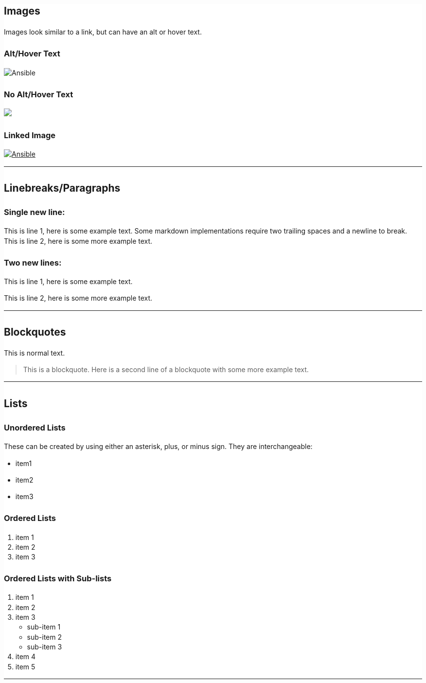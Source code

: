 ## Images
Images look similar to a link, but can have an alt or hover text.
### Alt/Hover Text
![Ansible](https://avatars1.githubusercontent.com/u/1507452?s=200)
### No Alt/Hover Text
![](https://avatars1.githubusercontent.com/u/1507452?s=200)
### Linked Image
[![Ansible](https://avatars1.githubusercontent.com/u/1507452?s=200)](http://www.ansible.com)

---
## Linebreaks/Paragraphs
### Single new line:
This is line 1, here is some example text. Some markdown implementations require two trailing spaces and a newline to break.  
This is line 2, here is some more example text.
### Two new lines:
This is line 1, here is some example text.

This is line 2, here is some more example text.

---
## Blockquotes
This is normal text.
> This is a blockquote.
> Here is a second line of a blockquote with some more example text.

---
## Lists
### Unordered Lists
These can be created by using either an asterisk, plus, or minus sign. They are interchangeable:
* item1
+ item2
- item3

### Ordered Lists
1. item 1
2. item 2
3. item 3

### Ordered Lists with Sub-lists
1. item 1
2. item 2
3. item 3
    * sub-item 1
    * sub-item 2
    * sub-item 3
4. item 4
5. item 5

---
